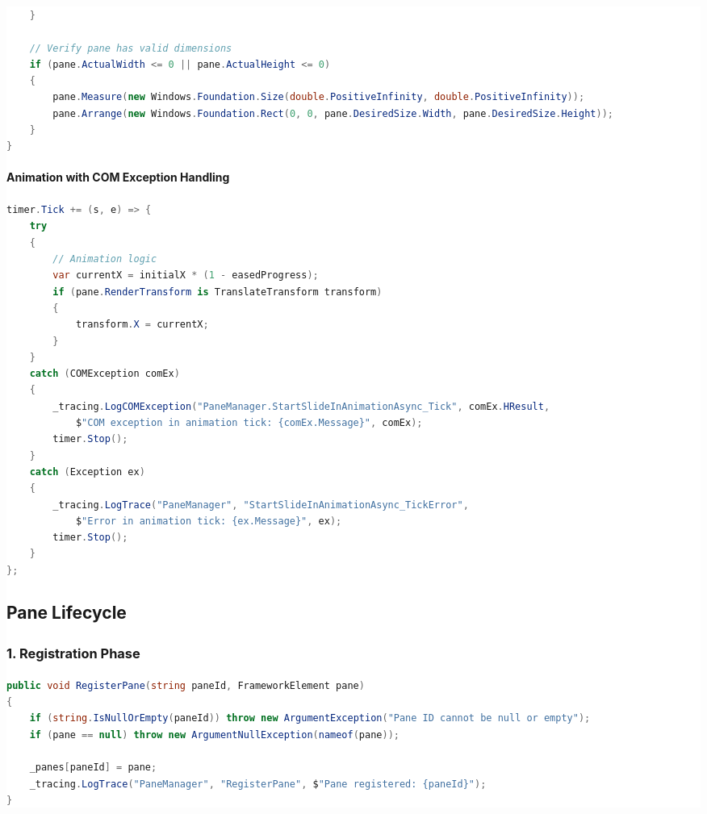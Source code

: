 ```csharp
    }

    // Verify pane has valid dimensions
    if (pane.ActualWidth <= 0 || pane.ActualHeight <= 0)
    {
        pane.Measure(new Windows.Foundation.Size(double.PositiveInfinity, double.PositiveInfinity));
        pane.Arrange(new Windows.Foundation.Rect(0, 0, pane.DesiredSize.Width, pane.DesiredSize.Height));
    }
}
```

#### Animation with COM Exception Handling
```csharp
timer.Tick += (s, e) => {
    try
    {
        // Animation logic
        var currentX = initialX * (1 - easedProgress);
        if (pane.RenderTransform is TranslateTransform transform)
        {
            transform.X = currentX;
        }
    }
    catch (COMException comEx)
    {
        _tracing.LogCOMException("PaneManager.StartSlideInAnimationAsync_Tick", comEx.HResult, 
            $"COM exception in animation tick: {comEx.Message}", comEx);
        timer.Stop();
    }
    catch (Exception ex)
    {
        _tracing.LogTrace("PaneManager", "StartSlideInAnimationAsync_TickError", 
            $"Error in animation tick: {ex.Message}", ex);
        timer.Stop();
    }
};
```

## Pane Lifecycle

### 1. Registration Phase
```csharp
public void RegisterPane(string paneId, FrameworkElement pane)
{
    if (string.IsNullOrEmpty(paneId)) throw new ArgumentException("Pane ID cannot be null or empty");
    if (pane == null) throw new ArgumentNullException(nameof(pane));
    
    _panes[paneId] = pane;
    _tracing.LogTrace("PaneManager", "RegisterPane", $"Pane registered: {paneId}");
}
```
